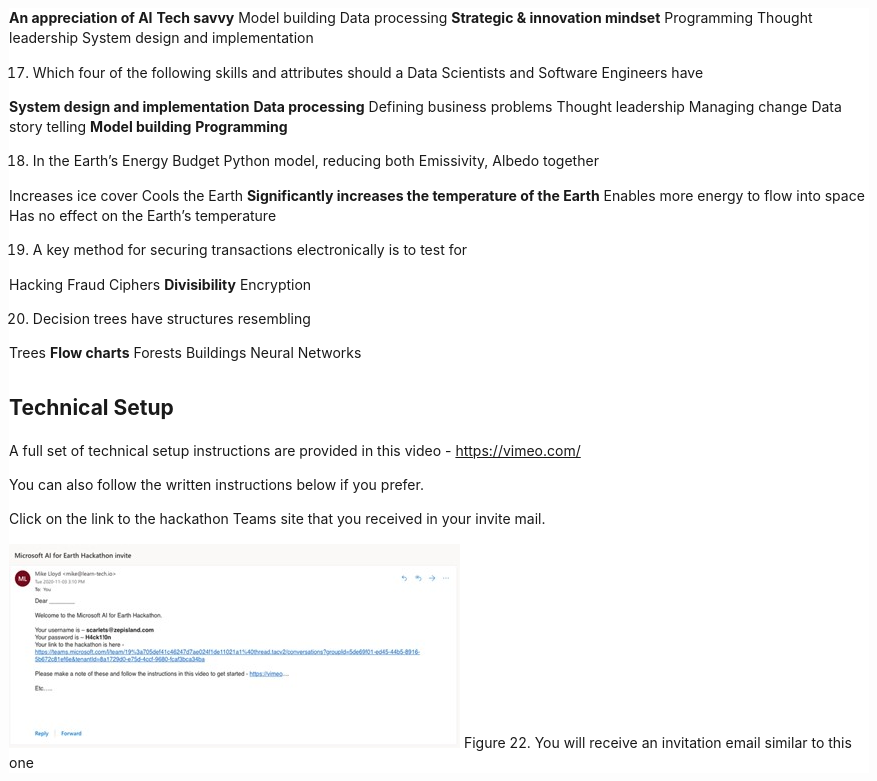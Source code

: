 **An appreciation of AI** 
**Tech savvy** 
Model building 
Data processing 
**Strategic & innovation mindset**
Programming 
Thought leadership 
System design and implementation

17. Which four of the following skills and attributes should a Data Scientists and Software Engineers have

**System design and implementation** 
**Data processing** 
Defining business problems
Thought leadership 
Managing change 
Data story telling
**Model building** 
**Programming**

18. In the Earth’s Energy Budget Python model, reducing both Emissivity, Albedo together

Increases ice cover
Cools the Earth
**Significantly increases the temperature of the Earth**
Enables more energy to flow into space
Has no effect on the Earth’s temperature

19. A key method for securing transactions electronically is to test for 

Hacking
Fraud 
Ciphers 
**Divisibility**
Encryption 

20. Decision trees have structures resembling 

Trees
**Flow charts** 
Forests 
Buildings
Neural Networks

## Technical Setup

A full set of technical setup instructions are provided in this video - https://vimeo.com/ 

You can also follow the written instructions below if you prefer. 

Click on the link to the hackathon Teams site that you received in your invite mail.  

![You will receive an invitation email similar to this one](Assets/f22_Teamsinvite.jpg)
Figure 22. You will receive an invitation email similar to this one 
